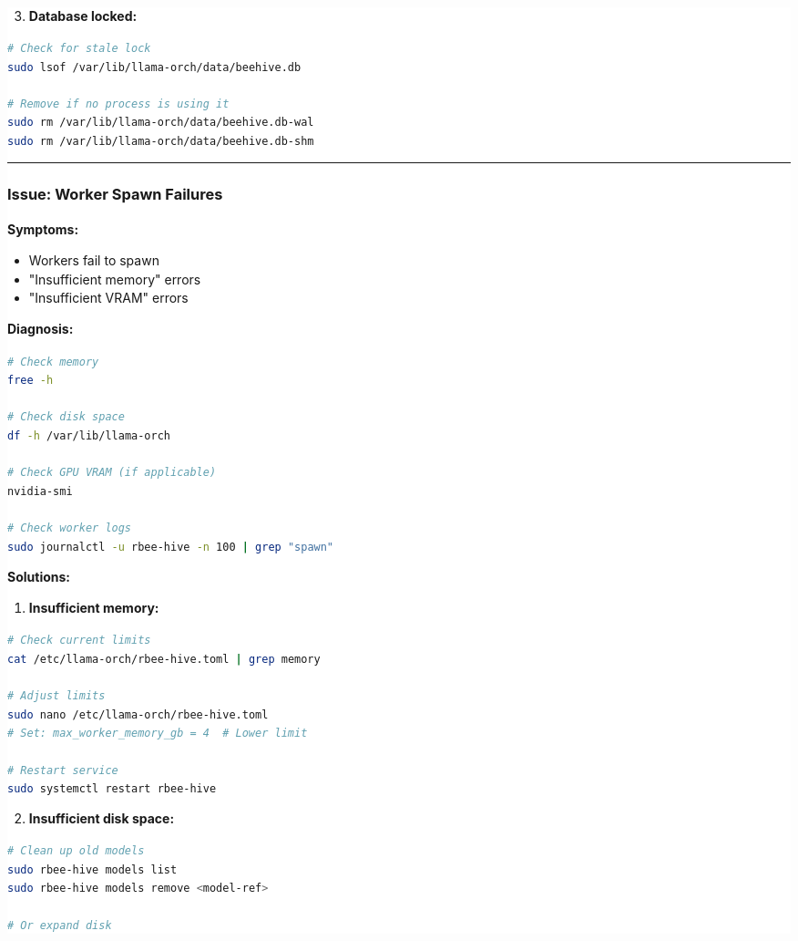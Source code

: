 3. **Database locked:**
```bash
# Check for stale lock
sudo lsof /var/lib/llama-orch/data/beehive.db

# Remove if no process is using it
sudo rm /var/lib/llama-orch/data/beehive.db-wal
sudo rm /var/lib/llama-orch/data/beehive.db-shm
```

---

### Issue: Worker Spawn Failures

**Symptoms:**
- Workers fail to spawn
- "Insufficient memory" errors
- "Insufficient VRAM" errors

**Diagnosis:**
```bash
# Check memory
free -h

# Check disk space
df -h /var/lib/llama-orch

# Check GPU VRAM (if applicable)
nvidia-smi

# Check worker logs
sudo journalctl -u rbee-hive -n 100 | grep "spawn"
```

**Solutions:**

1. **Insufficient memory:**
```bash
# Check current limits
cat /etc/llama-orch/rbee-hive.toml | grep memory

# Adjust limits
sudo nano /etc/llama-orch/rbee-hive.toml
# Set: max_worker_memory_gb = 4  # Lower limit

# Restart service
sudo systemctl restart rbee-hive
```

2. **Insufficient disk space:**
```bash
# Clean up old models
sudo rbee-hive models list
sudo rbee-hive models remove <model-ref>

# Or expand disk
```
